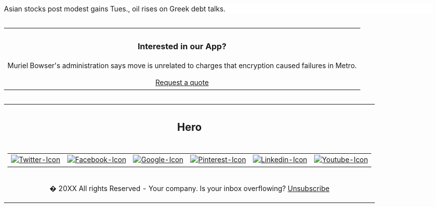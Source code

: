 <p class="c15">Asian stocks post modest gains Tues., oil rises on Greek debt talks.</p>
</td>
</tr>
</table>
</td>
</tr>
</table>
</td>
</tr>
</table>
</td>
</tr>


<tr>
<td>
<table class="Interest-table c38" width="100%" align="left" cellspacing="0" cellpadding="0" border="0">
<tr>
<td align="center" class="c37">
<h3 class="c34">Interested in our App?</h3>
<p class="c35">Muriel Bowser's administration says move is unrelated to charges that encryption caused failures in Metro.</p>
<a href="#" class="c36">Request a quote</a></td>
</tr>
</table>
</td>
</tr>


<tr>
<td>
<table class="footer-table c42" width="100%" align="left" cellspacing="0" cellpadding="0" border="0">
<tr>
<td align="center">
<h2 class="c39">Hero</h2>
</td>
</tr>
<tr>
<td>
<table class="icon-table" align="center" width="250px" cellspacing="0" cellpadding="0" border="0">
<tr>
<td align="center"><a href="https://www.twitter.com/"><img src="https://i.postimg.cc/yYy6RTHs/twitter-icon.png" alt="Twitter-Icon" /></a></td>
<td align="center"><a href="https://www.facebook.com/"><img src="https://i.postimg.cc/fWFRZbvQ/facebook-icon.png" alt="Facebook-Icon" /></a></td>
<td align="center"><a href="https://www.google.com/"><img src="https://i.postimg.cc/dQ7TGpHv/google-icon.png" alt="Google-Icon" /></a></td>
<td align="center"><a href="https://www.pinterest.com/"><img src="https://i.postimg.cc/T3QPzJ7C/pinterest-icon.png" alt="Pinterest-Icon" /></a></td>
<td align="center"><a href="https://www.linkedin.com/"><img src="https://i.postimg.cc/FHxf94Rb/linkedin-icon.png" alt="Linkedin-Icon" /></a></td>
<td align="center"><a href="https://www.youtube.com/"><img src="https://i.postimg.cc/D0KFJSpS/youtube-icon.png" alt="Youtube-Icon" /></a></td>
</tr>
</table>
</td>
</tr>
<tr>
<td align="center">
<p class="c41">� 20XX All rights Reserved - Your company. Is your inbox overflowing? <a href="#" class="c40">Unsubscribe</a></p>
</td>
</tr>
</table>
</td>
</tr>